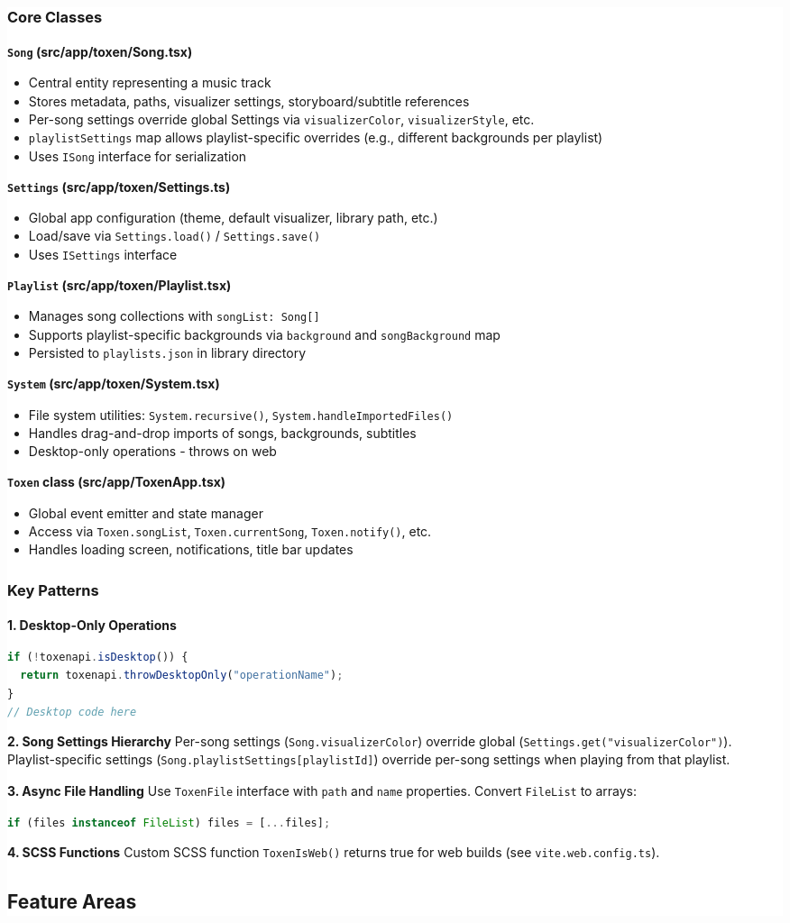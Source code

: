 ### Core Classes

**`Song` (src/app/toxen/Song.tsx)**
- Central entity representing a music track
- Stores metadata, paths, visualizer settings, storyboard/subtitle references
- Per-song settings override global Settings via `visualizerColor`, `visualizerStyle`, etc.
- `playlistSettings` map allows playlist-specific overrides (e.g., different backgrounds per playlist)
- Uses `ISong` interface for serialization

**`Settings` (src/app/toxen/Settings.ts)**
- Global app configuration (theme, default visualizer, library path, etc.)
- Load/save via `Settings.load()` / `Settings.save()`
- Uses `ISettings` interface

**`Playlist` (src/app/toxen/Playlist.tsx)**
- Manages song collections with `songList: Song[]`
- Supports playlist-specific backgrounds via `background` and `songBackground` map
- Persisted to `playlists.json` in library directory

**`System` (src/app/toxen/System.tsx)**
- File system utilities: `System.recursive()`, `System.handleImportedFiles()`
- Handles drag-and-drop imports of songs, backgrounds, subtitles
- Desktop-only operations - throws on web

**`Toxen` class (src/app/ToxenApp.tsx)**
- Global event emitter and state manager
- Access via `Toxen.songList`, `Toxen.currentSong`, `Toxen.notify()`, etc.
- Handles loading screen, notifications, title bar updates

### Key Patterns

**1. Desktop-Only Operations**
```typescript
if (!toxenapi.isDesktop()) {
  return toxenapi.throwDesktopOnly("operationName");
}
// Desktop code here
```

**2. Song Settings Hierarchy**
Per-song settings (`Song.visualizerColor`) override global (`Settings.get("visualizerColor")`).  
Playlist-specific settings (`Song.playlistSettings[playlistId]`) override per-song settings when playing from that playlist.

**3. Async File Handling**
Use `ToxenFile` interface with `path` and `name` properties. Convert `FileList` to arrays:
```typescript
if (files instanceof FileList) files = [...files];
```

**4. SCSS Functions**
Custom SCSS function `ToxenIsWeb()` returns true for web builds (see `vite.web.config.ts`).

## Feature Areas

